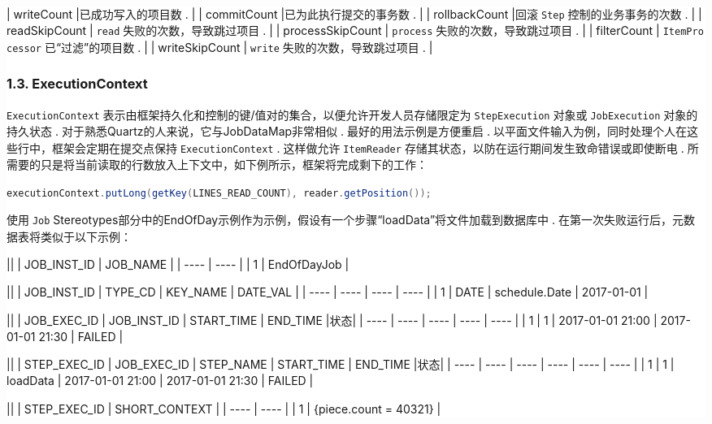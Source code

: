 | writeCount |已成功写入的项目数 .  |
| commitCount |已为此执行提交的事务数 .  |
| rollbackCount |回滚 `Step` 控制的业务事务的次数 .  |
| readSkipCount |  `read` 失败的次数，导致跳过项目 .  |
| processSkipCount |  `process` 失败的次数，导致跳过项目 .  |
| filterCount |  `ItemProcessor` 已“过滤”的项目数 .  |
| writeSkipCount |  `write` 失败的次数，导致跳过项目 .  |


### 1.3. ExecutionContext

 `ExecutionContext` 表示由框架持久化和控制的键/值对的集合，以便允许开发人员存储限定为 `StepExecution` 对象或 `JobExecution` 对象的持久状态 . 对于熟悉Quartz的人来说，它与JobDataMap非常相似 . 最好的用法示例是方便重启 . 以平面文件输入为例，同时处理个人在这些行中，框架会定期在提交点保持 `ExecutionContext`  . 这样做允许 `ItemReader` 存储其状态，以防在运行期间发生致命错误或即使断电 . 所需要的只是将当前读取的行数放入上下文中，如下例所示，框架将完成剩下的工作：


```java
executionContext.putLong(getKey(LINES_READ_COUNT), reader.getPosition());
```


使用 `Job`  Stereotypes部分中的EndOfDay示例作为示例，假设有一个步骤“loadData”将文件加载到数据库中 . 在第一次失败运行后，元数据表将类似于以下示例：

||
| JOB_INST_ID | JOB_NAME |
| ---- | ---- |
| 1 | EndOfDayJob |

||
| JOB_INST_ID | TYPE_CD | KEY_NAME | DATE_VAL |
| ---- | ---- | ---- | ---- |
| 1 | DATE | schedule.Date | 2017-01-01 |

||
| JOB_EXEC_ID | JOB_INST_ID | START_TIME | END_TIME |状态|
| ---- | ---- | ---- | ---- | ---- |
| 1 | 1 | 2017-01-01 21:00 | 2017-01-01 21:30 | FAILED |

||
| STEP_EXEC_ID | JOB_EXEC_ID | STEP_NAME | START_TIME | END_TIME |状态|
| ---- | ---- | ---- | ---- | ---- | ---- |
| 1 | 1 | loadData | 2017-01-01 21:00 | 2017-01-01 21:30 | FAILED |

||
| STEP_EXEC_ID | SHORT_CONTEXT |
| ---- | ---- |
| 1 | {piece.count = 40321} |
